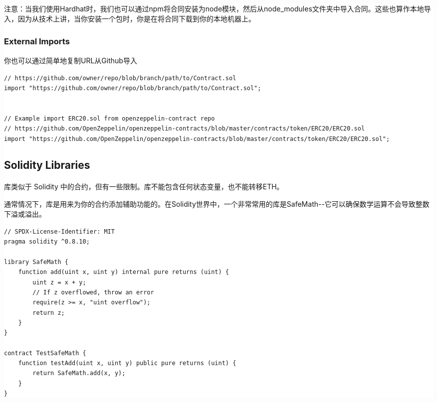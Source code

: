 注意：当我们使用Hardhat时，我们也可以通过npm将合同安装为node模块，然后从node_modules文件夹中导入合同。这些也算作本地导入，因为从技术上讲，当你安装一个包时，你是在将合同下载到你的本地机器上。

### External Imports

你也可以通过简单地复制URL从Github导入

```solidity
// https://github.com/owner/repo/blob/branch/path/to/Contract.sol
import "https://github.com/owner/repo/blob/branch/path/to/Contract.sol";


// Example import ERC20.sol from openzeppelin-contract repo
// https://github.com/OpenZeppelin/openzeppelin-contracts/blob/master/contracts/token/ERC20/ERC20.sol
import "https://github.com/OpenZeppelin/openzeppelin-contracts/blob/master/contracts/token/ERC20/ERC20.sol";
```

## Solidity Libraries

库类似于 Solidity 中的合约，但有一些限制。库不能包含任何状态变量，也不能转移ETH。

通常情况下，库是用来为你的合约添加辅助功能的。在Solidity世界中，一个非常常用的库是SafeMath--它可以确保数学运算不会导致整数下溢或溢出。

```solidity
// SPDX-License-Identifier: MIT
pragma solidity ^0.8.10;

library SafeMath {
    function add(uint x, uint y) internal pure returns (uint) {
        uint z = x + y;
        // If z overflowed, throw an error
        require(z >= x, "uint overflow");
        return z;
    }
}

contract TestSafeMath {
    function testAdd(uint x, uint y) public pure returns (uint) {
        return SafeMath.add(x, y);
    }
}
```

